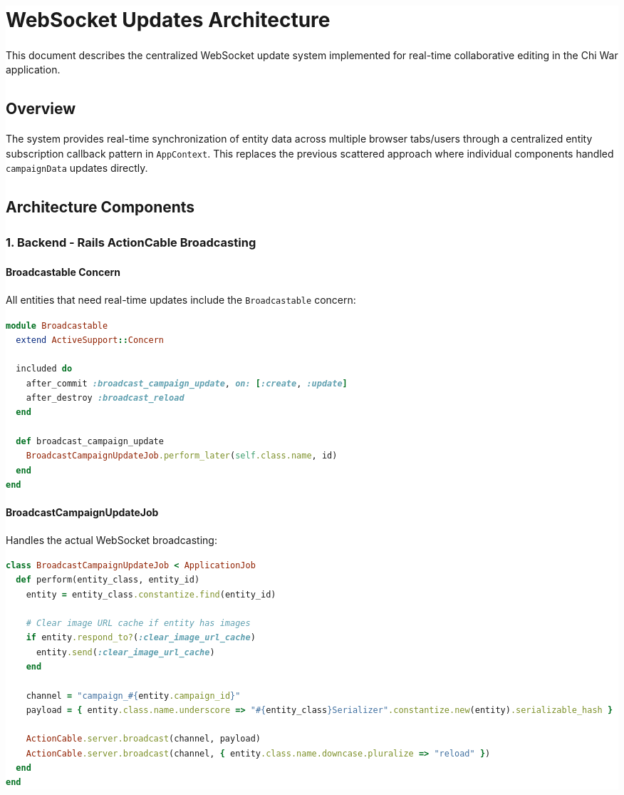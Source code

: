 # WebSocket Updates Architecture

This document describes the centralized WebSocket update system implemented for real-time collaborative editing in the Chi War application.

## Overview

The system provides real-time synchronization of entity data across multiple browser tabs/users through a centralized entity subscription callback pattern in `AppContext`. This replaces the previous scattered approach where individual components handled `campaignData` updates directly.

## Architecture Components

### 1. Backend - Rails ActionCable Broadcasting

#### Broadcastable Concern
All entities that need real-time updates include the `Broadcastable` concern:

```ruby
module Broadcastable
  extend ActiveSupport::Concern

  included do
    after_commit :broadcast_campaign_update, on: [:create, :update]
    after_destroy :broadcast_reload
  end

  def broadcast_campaign_update
    BroadcastCampaignUpdateJob.perform_later(self.class.name, id)
  end
end
```

#### BroadcastCampaignUpdateJob
Handles the actual WebSocket broadcasting:

```ruby
class BroadcastCampaignUpdateJob < ApplicationJob
  def perform(entity_class, entity_id)
    entity = entity_class.constantize.find(entity_id)
    
    # Clear image URL cache if entity has images
    if entity.respond_to?(:clear_image_url_cache)
      entity.send(:clear_image_url_cache)
    end

    channel = "campaign_#{entity.campaign_id}"
    payload = { entity.class.name.underscore => "#{entity_class}Serializer".constantize.new(entity).serializable_hash }

    ActionCable.server.broadcast(channel, payload)
    ActionCable.server.broadcast(channel, { entity.class.name.downcase.pluralize => "reload" })
  end
end
```
